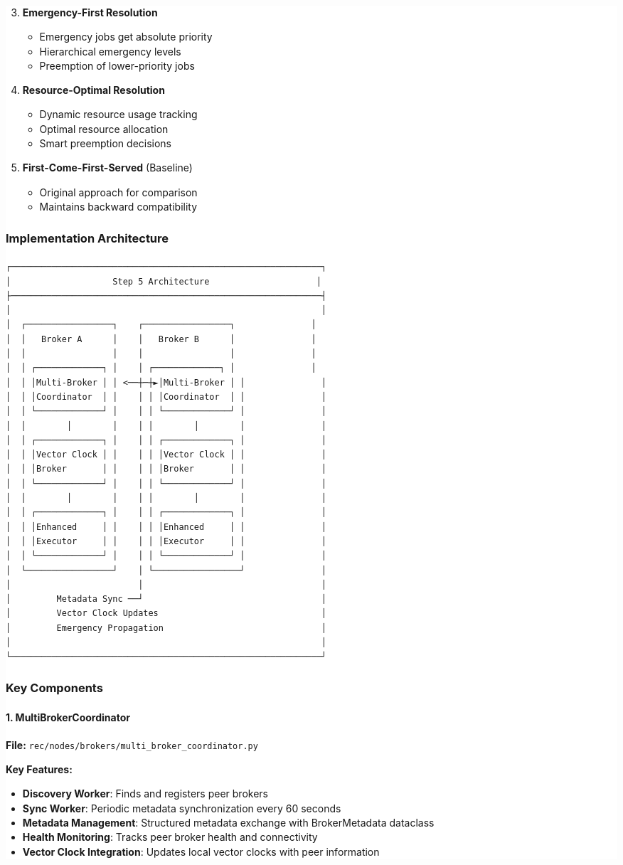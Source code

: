 3. **Emergency-First Resolution**
   - Emergency jobs get absolute priority
   - Hierarchical emergency levels
   - Preemption of lower-priority jobs

4. **Resource-Optimal Resolution**
   - Dynamic resource usage tracking
   - Optimal resource allocation
   - Smart preemption decisions

5. **First-Come-First-Served** (Baseline)
   - Original approach for comparison
   - Maintains backward compatibility

### Implementation Architecture

```
┌─────────────────────────────────────────────────────────────┐
│                    Step 5 Architecture                     │
├─────────────────────────────────────────────────────────────┤
│                                                             │
│  ┌─────────────────┐    ┌─────────────────┐               │
│  │   Broker A      │    │   Broker B      │               │
│  │                 │    │                 │               │
│  │ ┌─────────────┐ │    │ ┌─────────────┐ │               │
│  │ │Multi-Broker │ │ <──┼─┼►│Multi-Broker │ │               │
│  │ │Coordinator  │ │    │ │ │Coordinator  │ │               │
│  │ └─────────────┘ │    │ │ └─────────────┘ │               │
│  │        │        │    │ │        │        │               │
│  │ ┌─────────────┐ │    │ │ ┌─────────────┐ │               │
│  │ │Vector Clock │ │    │ │ │Vector Clock │ │               │
│  │ │Broker       │ │    │ │ │Broker       │ │               │
│  │ └─────────────┘ │    │ │ └─────────────┘ │               │
│  │        │        │    │ │        │        │               │
│  │ ┌─────────────┐ │    │ │ ┌─────────────┐ │               │
│  │ │Enhanced     │ │    │ │ │Enhanced     │ │               │
│  │ │Executor     │ │    │ │ │Executor     │ │               │
│  │ └─────────────┘ │    │ │ └─────────────┘ │               │
│  └─────────────────┘    │ └─────────────────┘               │
│                         │                                   │
│         Metadata Sync ──┘                                   │
│         Vector Clock Updates                                │
│         Emergency Propagation                               │
│                                                             │
└─────────────────────────────────────────────────────────────┘
```

### Key Components

#### 1. MultiBrokerCoordinator
**File:** `rec/nodes/brokers/multi_broker_coordinator.py`

**Key Features:**
- **Discovery Worker**: Finds and registers peer brokers
- **Sync Worker**: Periodic metadata synchronization every 60 seconds
- **Metadata Management**: Structured metadata exchange with BrokerMetadata dataclass
- **Health Monitoring**: Tracks peer broker health and connectivity
- **Vector Clock Integration**: Updates local vector clocks with peer information
